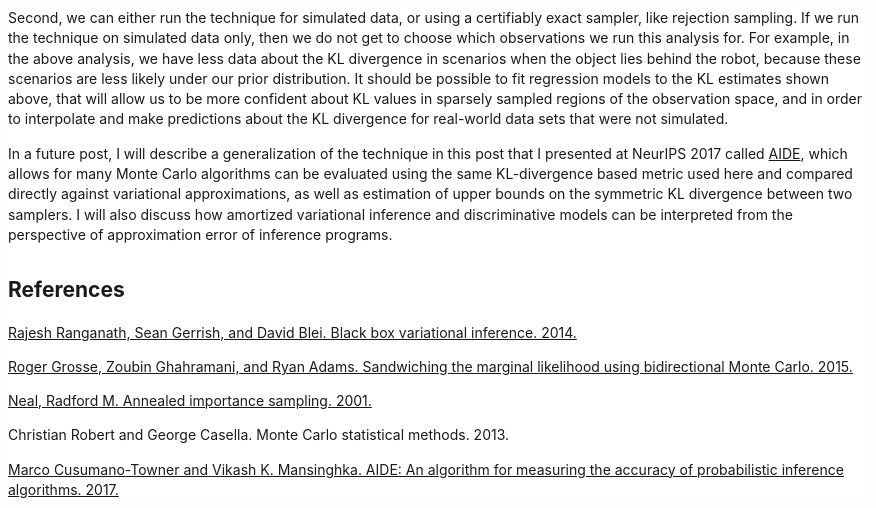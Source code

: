 Second, we can either run the technique for simulated data, or using a certifiably exact sampler,
like rejection sampling.
If we run the technique on simulated data only, then we do not get to choose which observations
we run this analysis for.
For example, in the above analysis, we have less data about the KL divergence in scenarios when the object lies behind
the robot, because these scenarios are less likely under our prior distribution.
It should be possible to fit regression models to the KL estimates shown above, that will allow us to be more confident about KL values in sparsely sampled regions of the observation space, and in order to interpolate and make predictions about the KL divergence for real-world data sets that were not simulated.

In a future post, I will describe a generalization of the technique in this post that I presented at NeurIPS 2017 called [AIDE](https://papers.nips.cc/paper/6893-aide-an-algorithm-for-measuring-the-accuracy-of-probabilistic-inference-algorithms.pdf), which
allows for many Monte Carlo algorithms can be evaluated using the same KL-divergence based metric used here and compared directly against variational approximations, as well as estimation of upper bounds on the symmetric KL divergence between two samplers.
I will also discuss how amortized variational inference and discriminative models can be interpreted from the perspective of approximation error of inference programs.

## References

[Rajesh Ranganath, Sean Gerrish, and David Blei. Black box variational inference. 2014.](http://proceedings.mlr.press/v33/ranganath14.html)

[Roger Grosse, Zoubin Ghahramani, and Ryan Adams. Sandwiching the marginal likelihood using bidirectional Monte Carlo. 2015.](https://arxiv.org/abs/1511.02543)

[Neal, Radford M. Annealed importance sampling. 2001.](https://link.springer.com/article/10.1023/A:1008923215028)

Christian Robert and George Casella. Monte Carlo statistical methods. 2013.

[Marco Cusumano-Towner and Vikash K. Mansinghka. AIDE: An algorithm for measuring the accuracy of probabilistic inference algorithms. 2017.](https://papers.nips.cc/paper/6893-aide-an-algorithm-for-measuring-the-accuracy-of-probabilistic-inference-algorithms.pdf)
